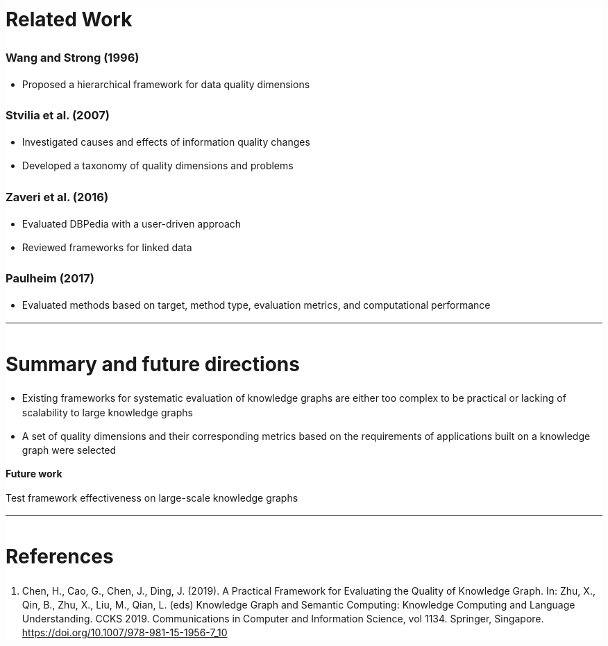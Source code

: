 
# Related Work

### Wang and Strong (1996)

- Proposed a hierarchical framework for data quality dimensions

### Stvilia et al. (2007)

- Investigated causes and effects of information quality changes

- Developed a taxonomy of quality dimensions and problems

### Zaveri et al. (2016)

- Evaluated DBPedia with a user-driven approach

- Reviewed frameworks for linked data

### Paulheim (2017)

- Evaluated methods based on target, method type, evaluation metrics, and computational performance


---

# Summary and future directions


- Existing frameworks for systematic evaluation of knowledge graphs are either too complex to be practical or lacking of scalability to large knowledge graphs

- A set of quality dimensions and their corresponding metrics based on the requirements of applications built on a knowledge graph were selected

**Future work**

Test framework effectiveness on large-scale knowledge graphs

---

# References

1. Chen, H., Cao, G., Chen, J., Ding, J. (2019). A Practical Framework for Evaluating the Quality of Knowledge Graph. In: Zhu, X., Qin, B., Zhu, X., Liu, M., Qian, L. (eds) Knowledge Graph and Semantic Computing: Knowledge Computing and Language Understanding. CCKS 2019. Communications in Computer and Information Science, vol 1134. Springer, Singapore. https://doi.org/10.1007/978-981-15-1956-7_10

